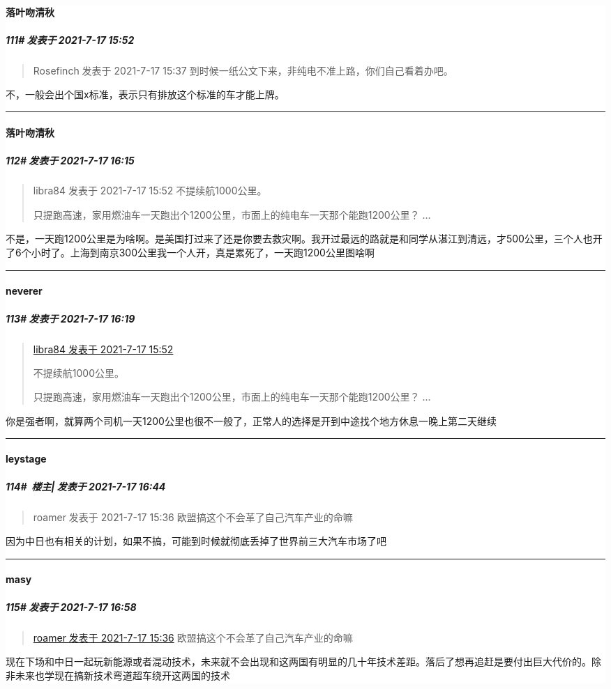 ####  落叶吻清秋  
##### 111#       发表于 2021-7-17 15:52


<blockquote>Rosefinch 发表于 2021-7-17 15:37
到时候一纸公文下来，非纯电不准上路，你们自己看着办吧。</blockquote>
不，一般会出个国x标准，表示只有排放这个标准的车才能上牌。


*****

####  落叶吻清秋  
##### 112#       发表于 2021-7-17 16:15


<blockquote>libra84 发表于 2021-7-17 15:52
不提续航1000公里。


只提跑高速，家用燃油车一天跑出个1200公里，市面上的纯电车一天那个能跑1200公里？ ...</blockquote>
不是，一天跑1200公里是为啥啊。是美国打过来了还是你要去救灾啊。我开过最远的路就是和同学从湛江到清远，才500公里，三个人也开了6个小时了。上海到南京300公里我一个人开，真是累死了，一天跑1200公里图啥啊


*****

####  neverer  
##### 113#       发表于 2021-7-17 16:19


<blockquote><a href="httphttps://bbs.saraba1st.com/2b/forum.php?mod=redirect&amp;goto=findpost&amp;pid=51996370&amp;ptid=2015933" target="_blank">libra84 发表于 2021-7-17 15:52</a>

不提续航1000公里。


只提跑高速，家用燃油车一天跑出个1200公里，市面上的纯电车一天那个能跑1200公里？ ...</blockquote>
你是强者啊，就算两个司机一天1200公里也很不一般了，正常人的选择是开到中途找个地方休息一晚上第二天继续


*****

####  leystage  
##### 114#         楼主| 发表于 2021-7-17 16:44


<blockquote>roamer 发表于 2021-7-17 15:36
欧盟搞这个不会革了自己汽车产业的命嘛</blockquote>
因为中日也有相关的计划，如果不搞，可能到时候就彻底丢掉了世界前三大汽车市场了吧


*****

####  masy  
##### 115#       发表于 2021-7-17 16:58


<blockquote><a href="httphttps://bbs.saraba1st.com/2b/forum.php?mod=redirect&amp;goto=findpost&amp;pid=51996207&amp;ptid=2015933" target="_blank">roamer 发表于 2021-7-17 15:36</a>
欧盟搞这个不会革了自己汽车产业的命嘛</blockquote>
现在下场和中日一起玩新能源或者混动技术，未来就不会出现和这两国有明显的几十年技术差距。落后了想再追赶是要付出巨大代价的。除非未来也学现在搞新技术弯道超车绕开这两国的技术
